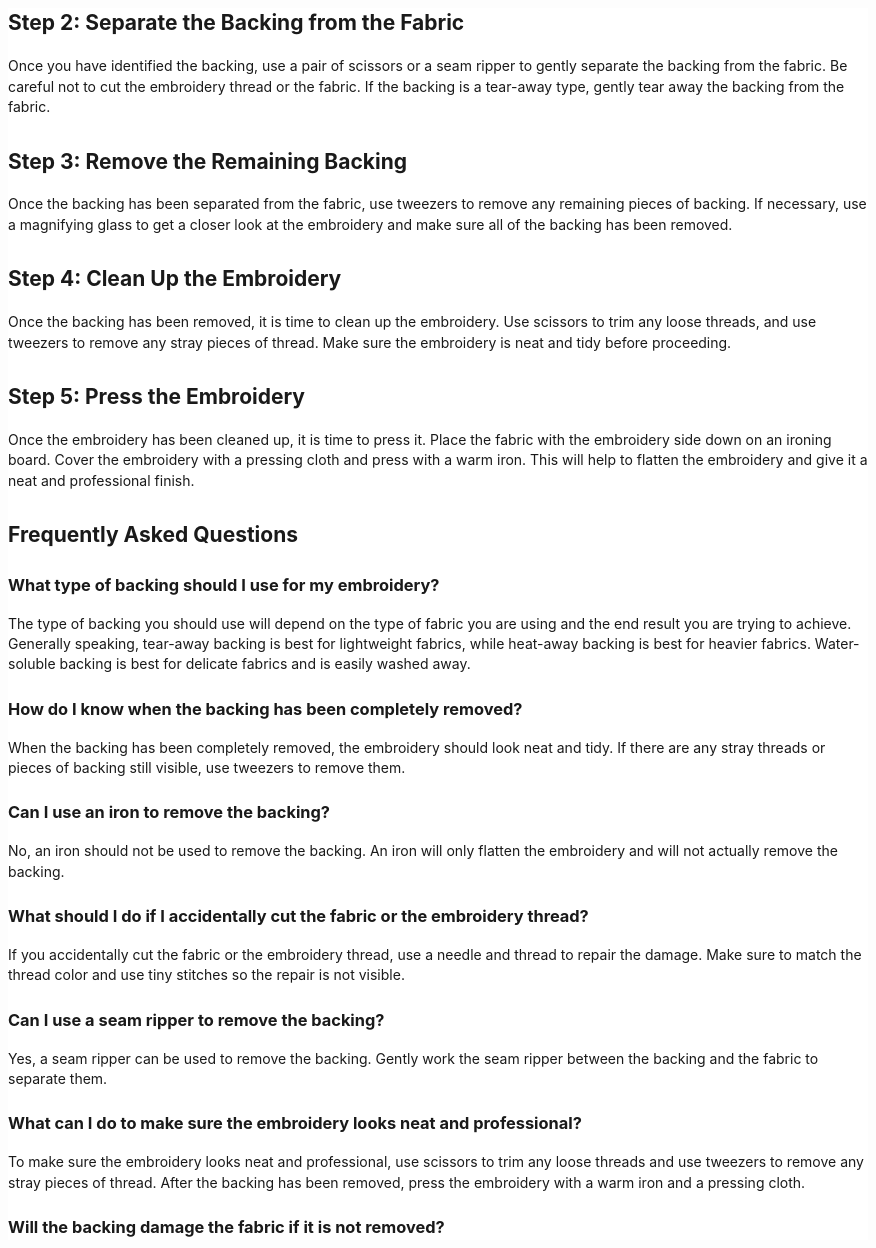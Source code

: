 <h2>Step 2: Separate the Backing from the Fabric</h2>

<p>Once you have identified the backing, use a pair of scissors or a seam ripper to gently separate the backing from the fabric. Be careful not to cut the embroidery thread or the fabric. If the backing is a tear-away type, gently tear away the backing from the fabric.</p>

<h2>Step 3: Remove the Remaining Backing</h2>

<p>Once the backing has been separated from the fabric, use tweezers to remove any remaining pieces of backing. If necessary, use a magnifying glass to get a closer look at the embroidery and make sure all of the backing has been removed.</p>

<h2>Step 4: Clean Up the Embroidery</h2>

<p>Once the backing has been removed, it is time to clean up the embroidery. Use scissors to trim any loose threads, and use tweezers to remove any stray pieces of thread. Make sure the embroidery is neat and tidy before proceeding.</p>

<h2>Step 5: Press the Embroidery</h2>

<p>Once the embroidery has been cleaned up, it is time to press it. Place the fabric with the embroidery side down on an ironing board. Cover the embroidery with a pressing cloth and press with a warm iron. This will help to flatten the embroidery and give it a neat and professional finish.</p>

<h2>Frequently Asked Questions</h2>

<h3>What type of backing should I use for my embroidery?</h3>

<p>The type of backing you should use will depend on the type of fabric you are using and the end result you are trying to achieve. Generally speaking, tear-away backing is best for lightweight fabrics, while heat-away backing is best for heavier fabrics. Water-soluble backing is best for delicate fabrics and is easily washed away.</p>

<h3>How do I know when the backing has been completely removed?</h3>

<p>When the backing has been completely removed, the embroidery should look neat and tidy. If there are any stray threads or pieces of backing still visible, use tweezers to remove them. </p>

<h3>Can I use an iron to remove the backing?</h3>

<p>No, an iron should not be used to remove the backing. An iron will only flatten the embroidery and will not actually remove the backing.</p>

<h3>What should I do if I accidentally cut the fabric or the embroidery thread?</h3>

<p>If you accidentally cut the fabric or the embroidery thread, use a needle and thread to repair the damage. Make sure to match the thread color and use tiny stitches so the repair is not visible.</p>

<h3>Can I use a seam ripper to remove the backing?</h3>

<p>Yes, a seam ripper can be used to remove the backing. Gently work the seam ripper between the backing and the fabric to separate them.</p>

<h3>What can I do to make sure the embroidery looks neat and professional?</h3>

<p>To make sure the embroidery looks neat and professional, use scissors to trim any loose threads and use tweezers to remove any stray pieces of thread. After the backing has been removed, press the embroidery with a warm iron and a pressing cloth.</p>

<h3>Will the backing damage the fabric if it is not removed?</h3>
